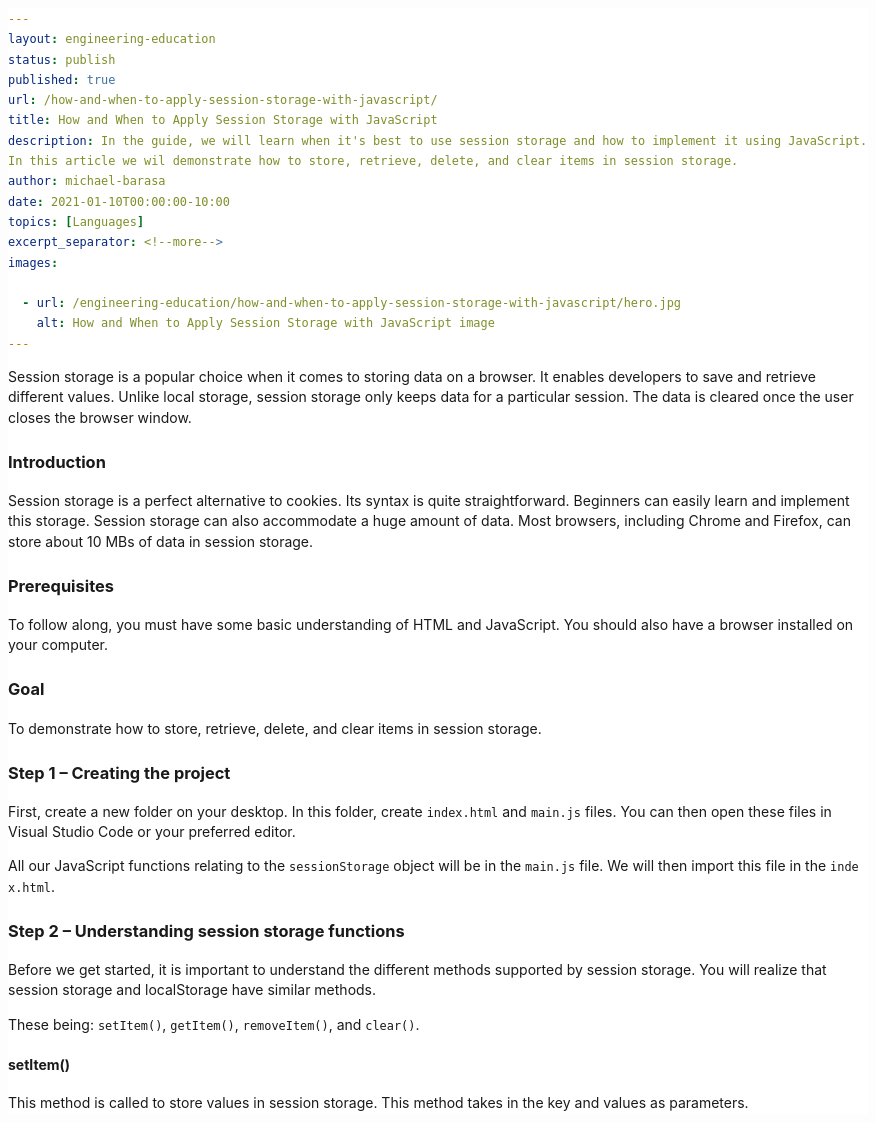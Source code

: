 ```yaml
---
layout: engineering-education
status: publish
published: true
url: /how-and-when-to-apply-session-storage-with-javascript/
title: How and When to Apply Session Storage with JavaScript
description: In the guide, we will learn when it's best to use session storage and how to implement it using JavaScript. In this article we wil demonstrate how to store, retrieve, delete, and clear items in session storage.
author: michael-barasa
date: 2021-01-10T00:00:00-10:00
topics: [Languages]
excerpt_separator: <!--more-->
images:

  - url: /engineering-education/how-and-when-to-apply-session-storage-with-javascript/hero.jpg
    alt: How and When to Apply Session Storage with JavaScript image
---
```

Session storage is a popular choice when it comes to storing data on a browser. It enables developers to save and retrieve different values. Unlike local storage, session storage only keeps data for a particular session. The data is cleared once the user closes the browser window.
 
### Introduction
Session storage is a perfect alternative to cookies. Its syntax is quite straightforward. Beginners can easily learn and implement this storage. Session storage can also accommodate a huge amount of data. Most browsers, including Chrome and Firefox, can store about 10 MBs of data in session storage.

### Prerequisites
To follow along, you must have some basic understanding of HTML and JavaScript. You should also have a browser installed on your computer.

### Goal
To demonstrate how to store, retrieve, delete, and clear items in session storage.

### Step 1 – Creating the project
First, create a new folder on your desktop. In this folder, create `index.html` and `main.js` files. You can then open these files in Visual Studio Code or your preferred editor. 

All our JavaScript functions relating to the `sessionStorage` object will be in the `main.js` file. We will then import this file in the `index.html`.

### Step 2 – Understanding session storage functions
Before we get started, it is important to understand the different methods supported by session storage. You will realize that session storage and localStorage have similar methods. 

These being: `setItem()`, `getItem()`, `removeItem()`, and `clear()`.

#### setItem()
This method is called to store values in session storage. This method takes in the key and values as parameters.
